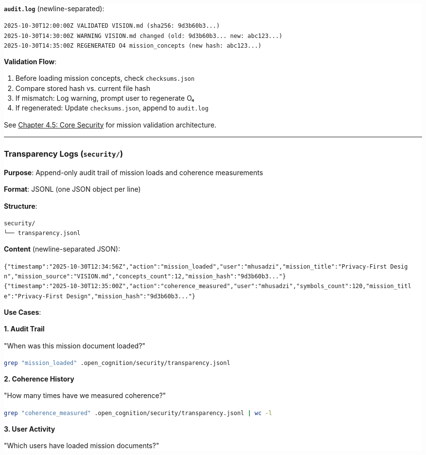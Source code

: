 **`audit.log`** (newline-separated):

```text
2025-10-30T12:00:00Z VALIDATED VISION.md (sha256: 9d3b60b3...)
2025-10-30T14:30:00Z WARNING VISION.md changed (old: 9d3b60b3... new: abc123...)
2025-10-30T14:35:00Z REGENERATED O4 mission_concepts (new hash: abc123...)
```

**Validation Flow**:

1. Before loading mission concepts, check `checksums.json`
2. Compare stored hash vs. current file hash
3. If mismatch: Log warning, prompt user to regenerate O₄
4. If regenerated: Update `checksums.json`, append to `audit.log`

See [Chapter 4.5: Core Security](04.5-core-security.md) for mission validation architecture.

---

### Transparency Logs (`security/`)

**Purpose**: Append-only audit trail of mission loads and coherence measurements

**Format**: JSONL (one JSON object per line)

**Structure**:

```text
security/
└── transparency.jsonl
```

**Content** (newline-separated JSON):

```jsonl
{"timestamp":"2025-10-30T12:34:56Z","action":"mission_loaded","user":"mhusadzi","mission_title":"Privacy-First Design","mission_source":"VISION.md","concepts_count":12,"mission_hash":"9d3b60b3..."}
{"timestamp":"2025-10-30T12:35:00Z","action":"coherence_measured","user":"mhusadzi","symbols_count":120,"mission_title":"Privacy-First Design","mission_hash":"9d3b60b3..."}
```

**Use Cases**:

**1. Audit Trail**

"When was this mission document loaded?"

```bash
grep "mission_loaded" .open_cognition/security/transparency.jsonl
```

**2. Coherence History**

"How many times have we measured coherence?"

```bash
grep "coherence_measured" .open_cognition/security/transparency.jsonl | wc -l
```

**3. User Activity**

"Which users have loaded mission documents?"
